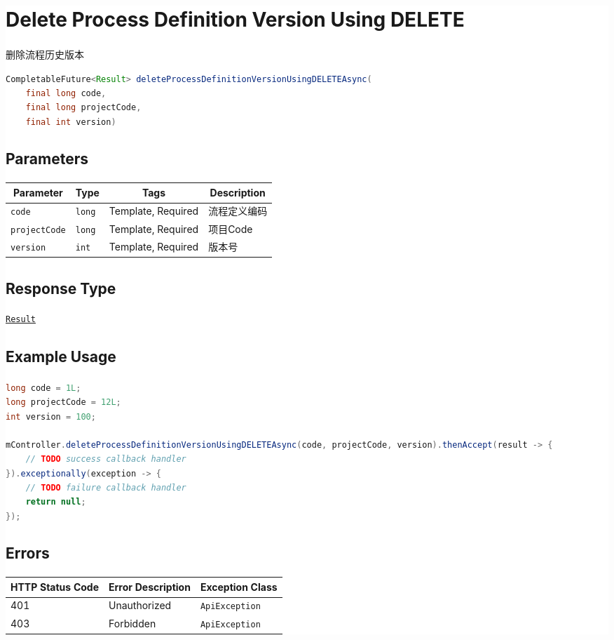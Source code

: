 
# Delete Process Definition Version Using DELETE

删除流程历史版本

```java
CompletableFuture<Result> deleteProcessDefinitionVersionUsingDELETEAsync(
    final long code,
    final long projectCode,
    final int version)
```

## Parameters

| Parameter | Type | Tags | Description |
|  --- | --- | --- | --- |
| `code` | `long` | Template, Required | 流程定义编码 |
| `projectCode` | `long` | Template, Required | 项目Code |
| `version` | `int` | Template, Required | 版本号 |

## Response Type

[`Result`](../../doc/models/result.md)

## Example Usage

```java
long code = 1L;
long projectCode = 12L;
int version = 100;

mController.deleteProcessDefinitionVersionUsingDELETEAsync(code, projectCode, version).thenAccept(result -> {
    // TODO success callback handler
}).exceptionally(exception -> {
    // TODO failure callback handler
    return null;
});
```

## Errors

| HTTP Status Code | Error Description | Exception Class |
|  --- | --- | --- |
| 401 | Unauthorized | `ApiException` |
| 403 | Forbidden | `ApiException` |

